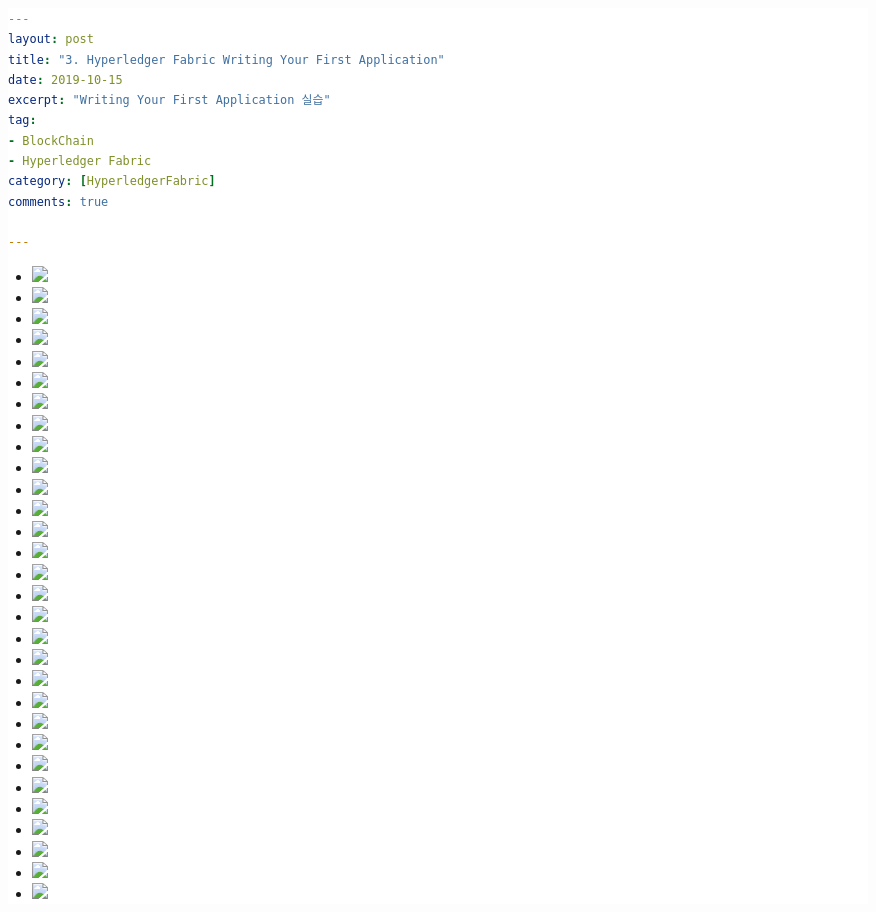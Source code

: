 ```yaml
---
layout: post
title: "3. Hyperledger Fabric Writing Your First Application"
date: 2019-10-15
excerpt: "Writing Your First Application 실습"
tag:
- BlockChain
- Hyperledger Fabric
category: [HyperledgerFabric]
comments: true

---
```



- <img src = "https://traveloving2030.github.io/jiwon/assets/img/post/Hyperledger_WritingFistApp/슬라이드1.JPG" width = "70%" /> 
- <img src = "https://traveloving2030.github.io/jiwon/assets/img/post/Hyperledger_WritingFistApp/슬라이드12.JPG" width = "70%" /> 
- <img src = "https://traveloving2030.github.io/jiwon/assets/img/post/Hyperledger_WritingFistApp/슬라이드13.JPG" width = "70%" /> 
- <img src = "https://traveloving2030.github.io/jiwon/assets/img/post/Hyperledger_WritingFistApp/슬라이드14.JPG" width = "70%" /> 
- <img src = "https://traveloving2030.github.io/jiwon/assets/img/post/Hyperledger_WritingFistApp/슬라이드15.JPG" width = "70%" /> 
- <img src = "https://traveloving2030.github.io/jiwon/assets/img/post/Hyperledger_WritingFistApp/슬라이드16.JPG" width = "70%" /> 
- <img src = "https://traveloving2030.github.io/jiwon/assets/img/post/Hyperledger_WritingFistApp/슬라이드17.JPG" width = "70%" /> 
- <img src = "https://traveloving2030.github.io/jiwon/assets/img/post/Hyperledger_WritingFistApp/슬라이드18.JPG" width = "70%" /> 
- <img src = "https://traveloving2030.github.io/jiwon/assets/img/post/Hyperledger_WritingFistApp/슬라이드19.JPG" width = "70%" /> 
- <img src = "https://traveloving2030.github.io/jiwon/assets/img/post/Hyperledger_WritingFistApp/슬라이드20.JPG" width = "70%" />
- <img src = "https://traveloving2030.github.io/jiwon/assets/img/post/Hyperledger_WritingFistApp/슬라이드21.JPG" width = "70%" /> 
- <img src = "https://traveloving2030.github.io/jiwon/assets/img/post/Hyperledger_WritingFistApp/슬라이드22.JPG" width = "70%" /> 
- <img src = "https://traveloving2030.github.io/jiwon/assets/img/post/Hyperledger_WritingFistApp/슬라이드23.JPG" width = "70%" /> 
- <img src = "https://traveloving2030.github.io/jiwon/assets/img/post/Hyperledger_WritingFistApp/슬라이드24.JPG" width = "70%" /> 
- <img src = "https://traveloving2030.github.io/jiwon/assets/img/post/Hyperledger_WritingFistApp/슬라이드25.JPG" width = "70%" /> 
- <img src = "https://traveloving2030.github.io/jiwon/assets/img/post/Hyperledger_WritingFistApp/슬라이드26.JPG" width = "70%" /> 
- <img src = "https://traveloving2030.github.io/jiwon/assets/img/post/Hyperledger_WritingFistApp/슬라이드27.JPG" width = "70%" /> 
- <img src = "https://traveloving2030.github.io/jiwon/assets/img/post/Hyperledger_WritingFistApp/슬라이드28.JPG" width = "70%" /> 
- <img src = "https://traveloving2030.github.io/jiwon/assets/img/post/Hyperledger_WritingFistApp/슬라이드29.JPG" width = "70%" /> 
- <img src = "https://traveloving2030.github.io/jiwon/assets/img/post/Hyperledger_WritingFistApp/슬라이드30.JPG" width = "70%" />
- <img src = "https://traveloving2030.github.io/jiwon/assets/img/post/Hyperledger_WritingFistApp/슬라이드31.JPG" width = "70%" /> 
- <img src = "https://traveloving2030.github.io/jiwon/assets/img/post/Hyperledger_WritingFistApp/슬라이드32.JPG" width = "70%" /> 
- <img src = "https://traveloving2030.github.io/jiwon/assets/img/post/Hyperledger_WritingFistApp/슬라이드33.JPG" width = "70%" /> 
- <img src = "https://traveloving2030.github.io/jiwon/assets/img/post/Hyperledger_WritingFistApp/슬라이드34.JPG" width = "70%" /> 
- <img src = "https://traveloving2030.github.io/jiwon/assets/img/post/Hyperledger_WritingFistApp/슬라이드35.JPG" width = "70%" /> 
- <img src = "https://traveloving2030.github.io/jiwon/assets/img/post/Hyperledger_WritingFistApp/슬라이드36.JPG" width = "70%" /> 
- <img src = "https://traveloving2030.github.io/jiwon/assets/img/post/Hyperledger_WritingFistApp/슬라이드37.JPG" width = "70%" /> 
- <img src = "https://traveloving2030.github.io/jiwon/assets/img/post/Hyperledger_WritingFistApp/슬라이드38.JPG" width = "70%" /> 
- <img src = "https://traveloving2030.github.io/jiwon/assets/img/post/Hyperledger_WritingFistApp/슬라이드39.JPG" width = "70%" /> 
- <img src = "https://traveloving2030.github.io/jiwon/assets/img/post/Hyperledger_WritingFistApp/슬라이드40.JPG" width = "70%" />